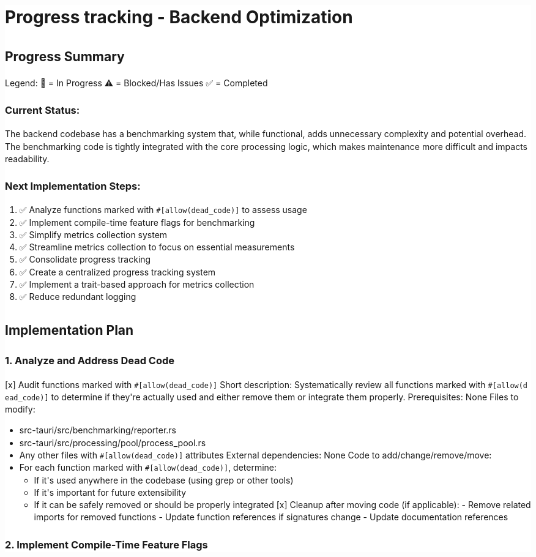 # Progress tracking - Backend Optimization

## Progress Summary

Legend:
🔄 = In Progress
⚠️ = Blocked/Has Issues
✅ = Completed

### Current Status:
The backend codebase has a benchmarking system that, while functional, adds unnecessary complexity and potential overhead. The benchmarking code is tightly integrated with the core processing logic, which makes maintenance more difficult and impacts readability.

### Next Implementation Steps:
1. ✅ Analyze functions marked with `#[allow(dead_code)]` to assess usage
2. ✅ Implement compile-time feature flags for benchmarking
3. ✅ Simplify metrics collection system
4. ✅ Streamline metrics collection to focus on essential measurements
5. ✅ Consolidate progress tracking
6. ✅ Create a centralized progress tracking system
7. ✅ Implement a trait-based approach for metrics collection
8. ✅ Reduce redundant logging



## Implementation Plan

### 1. Analyze and Address Dead Code

[x] Audit functions marked with `#[allow(dead_code)]`
   Short description: Systematically review all functions marked with `#[allow(dead_code)]` to determine if they're actually used and either remove them or integrate them properly.
   Prerequisites: None
   Files to modify:
   - src-tauri/src/benchmarking/reporter.rs
   - src-tauri/src/processing/pool/process_pool.rs
   - Any other files with `#[allow(dead_code)]` attributes
   External dependencies: None
   Code to add/change/remove/move:
   - For each function marked with `#[allow(dead_code)]`, determine:
     - If it's used anywhere in the codebase (using grep or other tools)
     - If it's important for future extensibility
     - If it can be safely removed or should be properly integrated
   [x] Cleanup after moving code (if applicable):
    - Remove related imports for removed functions
    - Update function references if signatures change
    - Update documentation references

### 2. Implement Compile-Time Feature Flags
